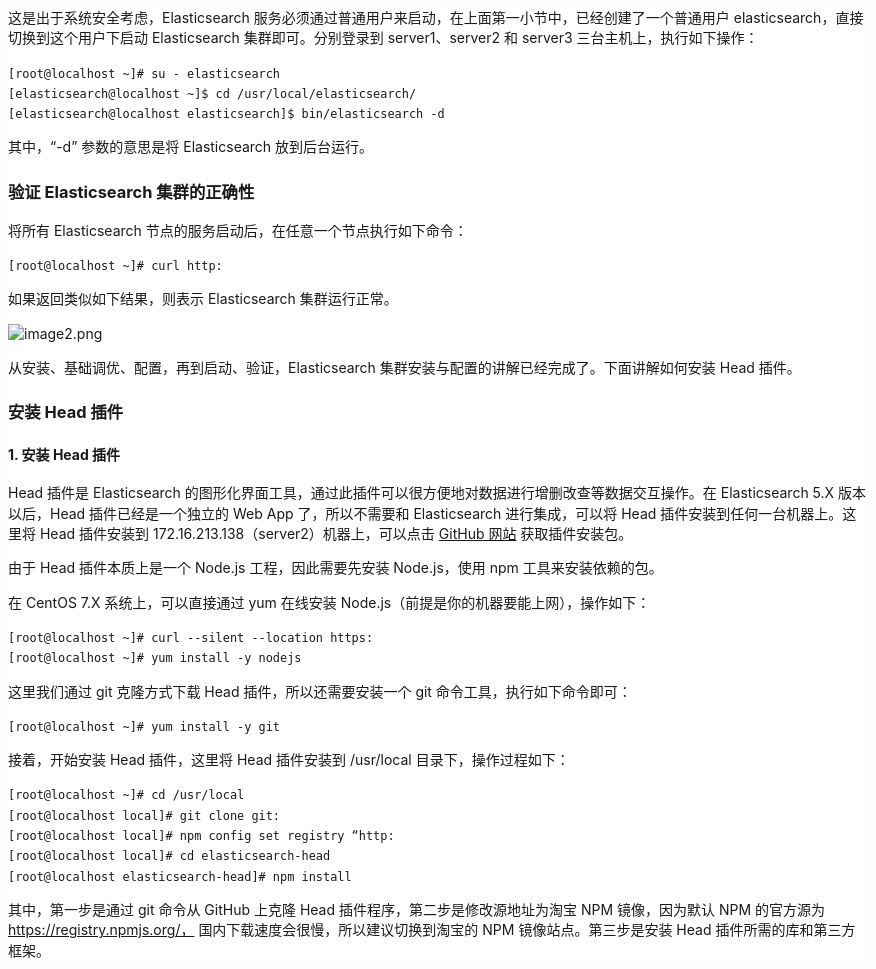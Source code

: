 这是出于系统安全考虑，Elasticsearch 服务必须通过普通用户来启动，在上面第一小节中，已经创建了一个普通用户 elasticsearch，直接切换到这个用户下启动 Elasticsearch 集群即可。分别登录到 server1、server2 和 server3 三台主机上，执行如下操作：

```
[root@localhost ~]# su - elasticsearch
[elasticsearch@localhost ~]$ cd /usr/local/elasticsearch/
[elasticsearch@localhost elasticsearch]$ bin/elasticsearch -d
```

其中，“-d” 参数的意思是将 Elasticsearch 放到后台运行。

### 验证 Elasticsearch 集群的正确性

将所有 Elasticsearch 节点的服务启动后，在任意一个节点执行如下命令：

```
[root@localhost ~]# curl http:
```

如果返回类似如下结果，则表示 Elasticsearch 集群运行正常。

![image2.png](https://s0.lgstatic.com/i/image/M00/26/63/CgqCHl7x1paAeDKuAABMVLoLmig568.png)

从安装、基础调优、配置，再到启动、验证，Elasticsearch 集群安装与配置的讲解已经完成了。下面讲解如何安装 Head 插件。

### 安装 Head 插件

#### 1\. 安装 Head 插件

Head 插件是 Elasticsearch 的图形化界面工具，通过此插件可以很方便地对数据进行增删改查等数据交互操作。在 Elasticsearch 5.X 版本以后，Head 插件已经是一个独立的 Web App 了，所以不需要和 Elasticsearch 进行集成，可以将 Head 插件安装到任何一台机器上。这里将 Head 插件安装到 172.16.213.138（server2）机器上，可以点击 [GitHub 网站](https://github.com/mobz/elasticsearch-head) 获取插件安装包。

由于 Head 插件本质上是一个 Node.js 工程，因此需要先安装 Node.js，使用 npm 工具来安装依赖的包。

在 CentOS 7.X 系统上，可以直接通过 yum 在线安装 Node.js（前提是你的机器要能上网），操作如下：

```
[root@localhost ~]# curl --silent --location https:
[root@localhost ~]# yum install -y nodejs
```

这里我们通过 git 克隆方式下载 Head 插件，所以还需要安装一个 git 命令工具，执行如下命令即可：

```
[root@localhost ~]# yum install -y git
```

接着，开始安装 Head 插件，这里将 Head 插件安装到 /usr/local 目录下，操作过程如下：

```
[root@localhost ~]# cd /usr/local
[root@localhost local]# git clone git:
[root@localhost local]# npm config set registry “http:
[root@localhost local]# cd elasticsearch-head
[root@localhost elasticsearch-head]# npm install
```

其中，第一步是通过 git 命令从 GitHub 上克隆 Head 插件程序，第二步是修改源地址为淘宝 NPM 镜像，因为默认 NPM 的官方源为 https://registry.npmjs.org/， 国内下载速度会很慢，所以建议切换到淘宝的 NPM 镜像站点。第三步是安装 Head 插件所需的库和第三方框架。
